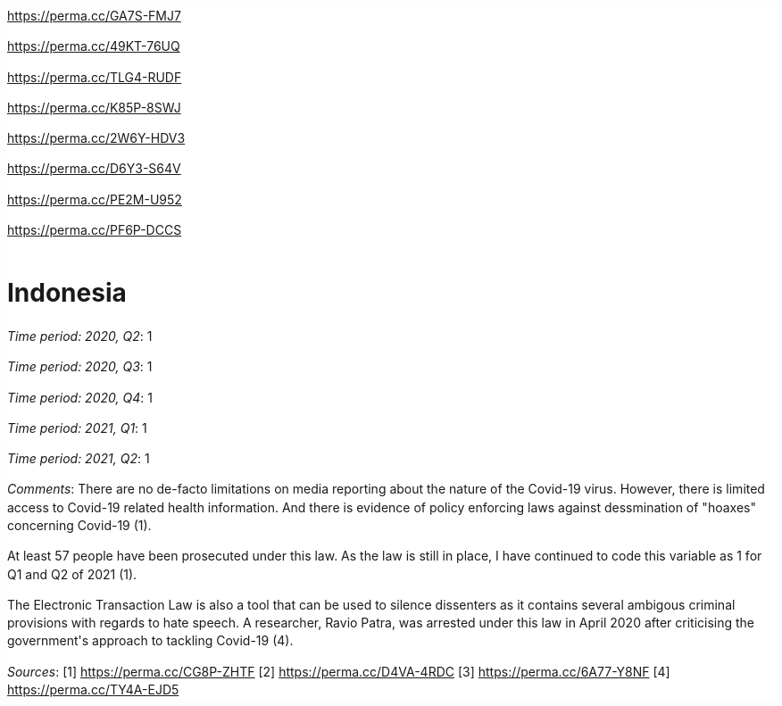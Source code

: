 
https://perma.cc/GA7S-FMJ7


https://perma.cc/49KT-76UQ


https://perma.cc/TLG4-RUDF


https://perma.cc/K85P-8SWJ


https://perma.cc/2W6Y-HDV3


https://perma.cc/D6Y3-S64V


https://perma.cc/PE2M-U952


https://perma.cc/PF6P-DCCS






# Indonesia 
*Time period: 2020, Q2*: 1

 
*Time period: 2020, Q3*: 1

 
*Time period: 2020, Q4*: 1

 
*Time period: 2021, Q1*: 1

 
*Time period: 2021, Q2*: 1

 

*Comments*:
 There are no de-facto limitations on media reporting about the nature of the Covid-19 virus. However, there is limited access to Covid-19 related health  information. And there is evidence of policy enforcing laws against dessmination of "hoaxes" concerning Covid-19 (1).

At least 57 people have been prosecuted under this law. As the law is still in place, I have continued to code this variable as 1 for Q1 and Q2 of 2021 (1).

The Electronic Transaction Law is also a tool that can be used to silence dissenters as it contains several ambigous criminal provisions with regards to hate speech. A researcher, Ravio Patra, was arrested under this law in April 2020 after criticising the government's approach to tackling Covid-19 (4). 

*Sources*:
 [1]
https://perma.cc/CG8P-ZHTF
[2]
https://perma.cc/D4VA-4RDC
[3]
https://perma.cc/6A77-Y8NF
[4]
https://perma.cc/TY4A-EJD5
